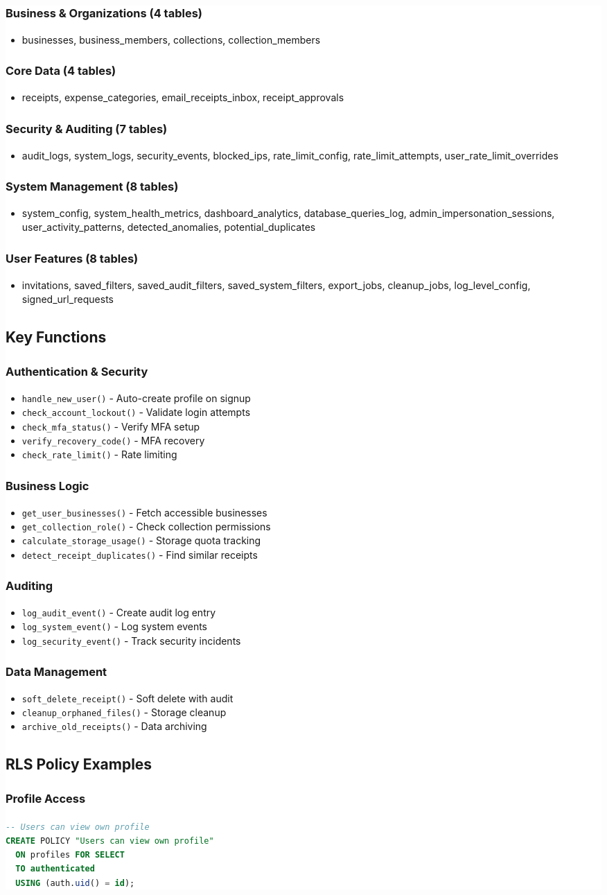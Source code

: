 ### Business & Organizations (4 tables)
- businesses, business_members, collections, collection_members

### Core Data (4 tables)
- receipts, expense_categories, email_receipts_inbox, receipt_approvals

### Security & Auditing (7 tables)
- audit_logs, system_logs, security_events, blocked_ips, rate_limit_config, rate_limit_attempts, user_rate_limit_overrides

### System Management (8 tables)
- system_config, system_health_metrics, dashboard_analytics, database_queries_log, admin_impersonation_sessions, user_activity_patterns, detected_anomalies, potential_duplicates

### User Features (8 tables)
- invitations, saved_filters, saved_audit_filters, saved_system_filters, export_jobs, cleanup_jobs, log_level_config, signed_url_requests

## Key Functions

### Authentication & Security
- `handle_new_user()` - Auto-create profile on signup
- `check_account_lockout()` - Validate login attempts
- `check_mfa_status()` - Verify MFA setup
- `verify_recovery_code()` - MFA recovery
- `check_rate_limit()` - Rate limiting

### Business Logic
- `get_user_businesses()` - Fetch accessible businesses
- `get_collection_role()` - Check collection permissions
- `calculate_storage_usage()` - Storage quota tracking
- `detect_receipt_duplicates()` - Find similar receipts

### Auditing
- `log_audit_event()` - Create audit log entry
- `log_system_event()` - Log system events
- `log_security_event()` - Track security incidents

### Data Management
- `soft_delete_receipt()` - Soft delete with audit
- `cleanup_orphaned_files()` - Storage cleanup
- `archive_old_receipts()` - Data archiving

## RLS Policy Examples

### Profile Access
```sql
-- Users can view own profile
CREATE POLICY "Users can view own profile"
  ON profiles FOR SELECT
  TO authenticated
  USING (auth.uid() = id);
```
